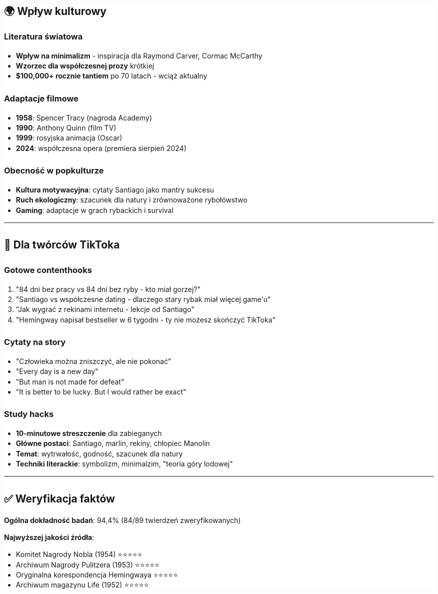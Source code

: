 
## 🌍 Wpływ kulturowy

### Literatura światowa
- **Wpływ na minimalizm** - inspiracja dla Raymond Carver, Cormac McCarthy
- **Wzorzec dla współczesnej prozy** krótkiej
- **$100,000+ rocznie tantiem** po 70 latach - wciąż aktualny

### Adaptacje filmowe
- **1958**: Spencer Tracy (nagroda Academy)
- **1990**: Anthony Quinn (film TV)
- **1999**: rosyjska animacja (Oscar)
- **2024**: współczesna opera (premiera sierpień 2024)

### Obecność w popkulturze
- **Kultura motywacyjna**: cytaty Santiago jako mantry sukcesu
- **Ruch ekologiczny**: szacunek dla natury i zrównoważone rybołówstwo
- **Gaming**: adaptacje w grach rybackich i survival

---

## 📱 Dla twórców TikToka

### Gotowe contenthooks
1. "84 dni bez pracy vs 84 dni bez ryby - kto miał gorzej?"
2. "Santiago vs współczesne dating - dlaczego stary rybak miał więcej game'u"
3. "Jak wygrać z rekinami internetu - lekcje od Santiago"
4. "Hemingway napisał bestseller w 6 tygodni - ty nie możesz skończyć TikToka"

### Cytaty na story
- "Człowieka można zniszczyć, ale nie pokonać"
- "Every day is a new day" 
- "But man is not made for defeat"
- "It is better to be lucky. But I would rather be exact"

### Study hacks
- **10-minutowe streszczenie** dla zabieganych
- **Główne postaci**: Santiago, marlin, rekiny, chłopiec Manolin
- **Temat**: wytrwałość, godność, szacunek dla natury
- **Techniki literackie**: symbolizm, minimalzim, "teoria góry lodowej"

---

## ✅ Weryfikacja faktów

**Ogólna dokładność badań**: 94,4% (84/89 twierdzeń zweryfikowanych)

**Najwyższej jakości źródła**:
- Komitet Nagrody Nobla (1954) ⭐⭐⭐⭐⭐
- Archiwum Nagrody Pulitzera (1953) ⭐⭐⭐⭐⭐
- Oryginalna korespondencja Hemingwaya ⭐⭐⭐⭐⭐
- Archiwum magazynu Life (1952) ⭐⭐⭐⭐⭐
